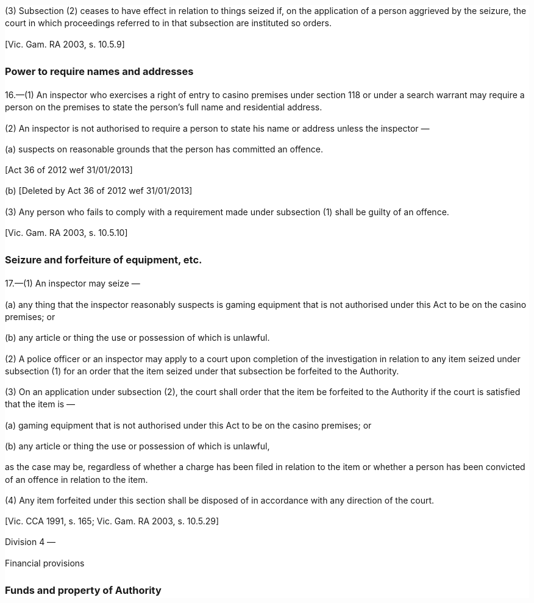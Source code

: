 (3) Subsection (2) ceases to have effect in relation to things seized if, on the application of a person aggrieved by the seizure, the court in which proceedings referred to in that subsection are instituted so orders.

[Vic. Gam. RA 2003, s. 10.5.9]

### Power to require names and addresses

16\.—(1) An inspector who exercises a right of entry to casino premises under section 118 or under a search warrant may require a person on the premises to state the person’s full name and residential address.

(2) An inspector is not authorised to require a person to state his name or address unless the inspector —

(a) suspects on reasonable grounds that the person has committed an offence.

[Act 36 of 2012 wef 31/01/2013]

(b) [Deleted by Act 36 of 2012 wef 31/01/2013]

(3) Any person who fails to comply with a requirement made under subsection (1) shall be guilty of an offence.

[Vic. Gam. RA 2003, s. 10.5.10]

### Seizure and forfeiture of equipment, etc.

17\.—(1) An inspector may seize —

(a) any thing that the inspector reasonably suspects is gaming equipment that is not authorised under this Act to be on the casino premises; or

(b) any article or thing the use or possession of which is unlawful.

(2) A police officer or an inspector may apply to a court upon completion of the investigation in relation to any item seized under subsection (1) for an order that the item seized under that subsection be forfeited to the Authority.

(3) On an application under subsection (2), the court shall order that the item be forfeited to the Authority if the court is satisfied that the item is —

(a) gaming equipment that is not authorised under this Act to be on the casino premises; or

(b) any article or thing the use or possession of which is unlawful,

as the case may be, regardless of whether a charge has been filed in relation to the item or whether a person has been convicted of an offence in relation to the item.

(4) Any item forfeited under this section shall be disposed of in accordance with any direction of the court.

[Vic. CCA 1991, s. 165; Vic. Gam. RA 2003, s. 10.5.29]

Division 4 —

Financial provisions

### Funds and property of Authority
